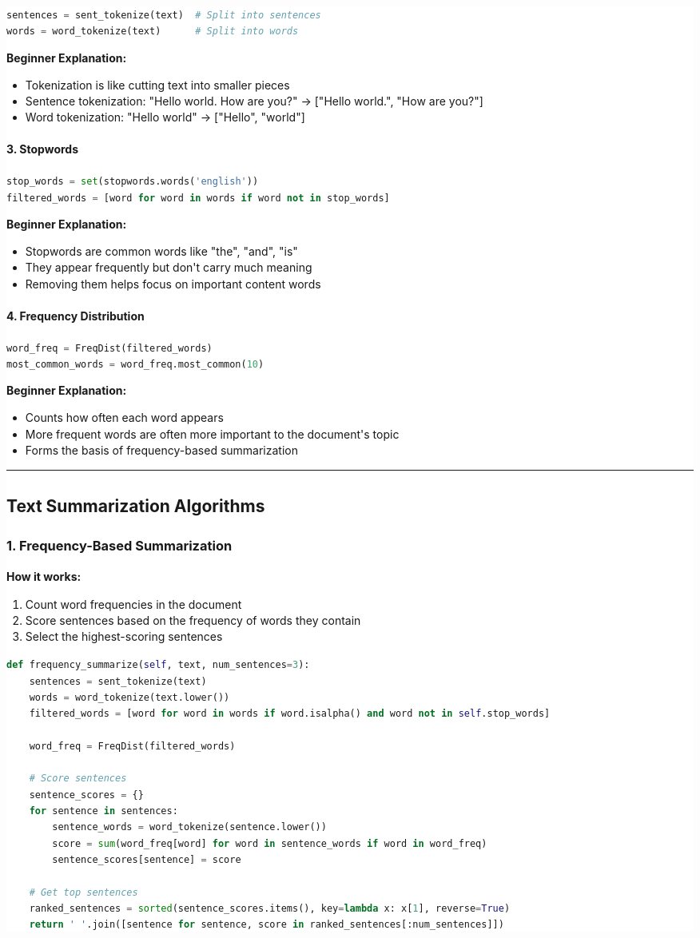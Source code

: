 ```python
sentences = sent_tokenize(text)  # Split into sentences
words = word_tokenize(text)      # Split into words
```

**Beginner Explanation:**

- Tokenization is like cutting text into smaller pieces
- Sentence tokenization: "Hello world. How are you?" → ["Hello world.", "How are you?"]
- Word tokenization: "Hello world" → ["Hello", "world"]

#### 3. Stopwords

```python
stop_words = set(stopwords.words('english'))
filtered_words = [word for word in words if word not in stop_words]
```

**Beginner Explanation:**

- Stopwords are common words like "the", "and", "is"
- They appear frequently but don't carry much meaning
- Removing them helps focus on important content words

#### 4. Frequency Distribution

```python
word_freq = FreqDist(filtered_words)
most_common_words = word_freq.most_common(10)
```

**Beginner Explanation:**

- Counts how often each word appears
- More frequent words are often more important to the document's topic
- Forms the basis of frequency-based summarization

---

## Text Summarization Algorithms

### 1. Frequency-Based Summarization

**How it works:**

1. Count word frequencies in the document
2. Score sentences based on the frequency of words they contain
3. Select the highest-scoring sentences

```python
def frequency_summarize(self, text, num_sentences=3):
    sentences = sent_tokenize(text)
    words = word_tokenize(text.lower())
    filtered_words = [word for word in words if word.isalpha() and word not in self.stop_words]

    word_freq = FreqDist(filtered_words)

    # Score sentences
    sentence_scores = {}
    for sentence in sentences:
        sentence_words = word_tokenize(sentence.lower())
        score = sum(word_freq[word] for word in sentence_words if word in word_freq)
        sentence_scores[sentence] = score

    # Get top sentences
    ranked_sentences = sorted(sentence_scores.items(), key=lambda x: x[1], reverse=True)
    return ' '.join([sentence for sentence, score in ranked_sentences[:num_sentences]])
```
